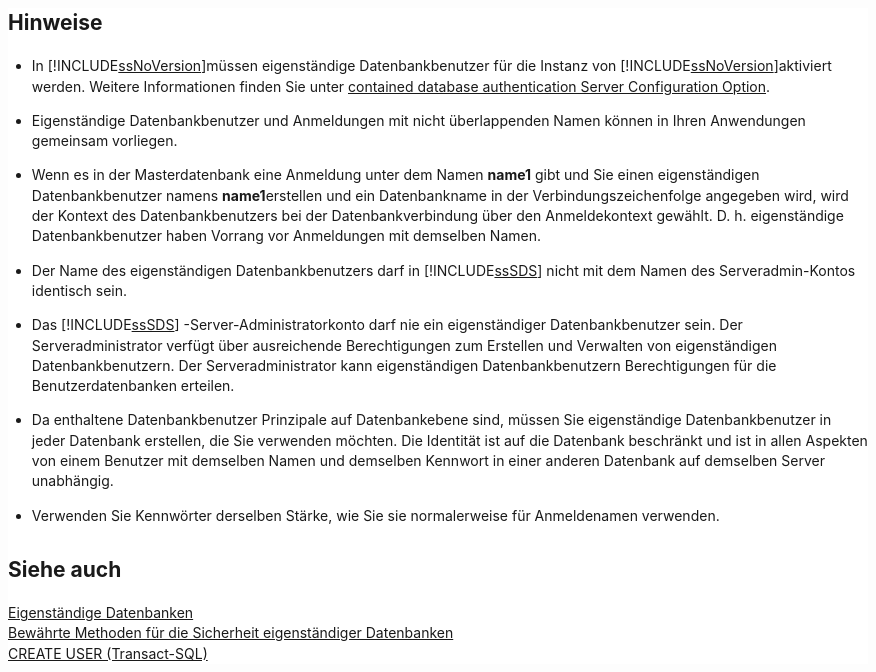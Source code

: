 ## <a name="remarks"></a>Hinweise  
  
-   In [!INCLUDE[ssNoVersion](../../includes/ssnoversion-md.md)]müssen eigenständige Datenbankbenutzer für die Instanz von [!INCLUDE[ssNoVersion](../../includes/ssnoversion-md.md)]aktiviert werden. Weitere Informationen finden Sie unter [contained database authentication Server Configuration Option](../../database-engine/configure-windows/contained-database-authentication-server-configuration-option.md).  
  
-   Eigenständige Datenbankbenutzer und Anmeldungen mit nicht überlappenden Namen können in Ihren Anwendungen gemeinsam vorliegen.  
  
-   Wenn es in der Masterdatenbank eine Anmeldung unter dem Namen **name1** gibt und Sie einen eigenständigen Datenbankbenutzer namens **name1**erstellen und ein Datenbankname in der Verbindungszeichenfolge angegeben wird, wird der Kontext des Datenbankbenutzers bei der Datenbankverbindung über den Anmeldekontext gewählt. D. h. eigenständige Datenbankbenutzer haben Vorrang vor Anmeldungen mit demselben Namen.  
  
-   Der Name des eigenständigen Datenbankbenutzers darf in [!INCLUDE[ssSDS](../../includes/sssds-md.md)] nicht mit dem Namen des Serveradmin-Kontos identisch sein.  
  
-   Das [!INCLUDE[ssSDS](../../includes/sssds-md.md)] -Server-Administratorkonto darf nie ein eigenständiger Datenbankbenutzer sein. Der Serveradministrator verfügt über ausreichende Berechtigungen zum Erstellen und Verwalten von eigenständigen Datenbankbenutzern. Der Serveradministrator kann eigenständigen Datenbankbenutzern Berechtigungen für die Benutzerdatenbanken erteilen.  
  
-   Da enthaltene Datenbankbenutzer Prinzipale auf Datenbankebene sind, müssen Sie eigenständige Datenbankbenutzer in jeder Datenbank erstellen, die Sie verwenden möchten. Die Identität ist auf die Datenbank beschränkt und ist in allen Aspekten von einem Benutzer mit demselben Namen und demselben Kennwort in einer anderen Datenbank auf demselben Server unabhängig.  
  
-   Verwenden Sie Kennwörter derselben Stärke, wie Sie sie normalerweise für Anmeldenamen verwenden.  
  
## <a name="see-also"></a>Siehe auch  
 [Eigenständige Datenbanken](../databases/contained-databases.md)   
 [Bewährte Methoden für die Sicherheit eigenständiger Datenbanken](../databases/security-best-practices-with-contained-databases.md)   
 [CREATE USER &#40;Transact-SQL&#41;](/sql/t-sql/statements/create-user-transact-sql)  
  
  
